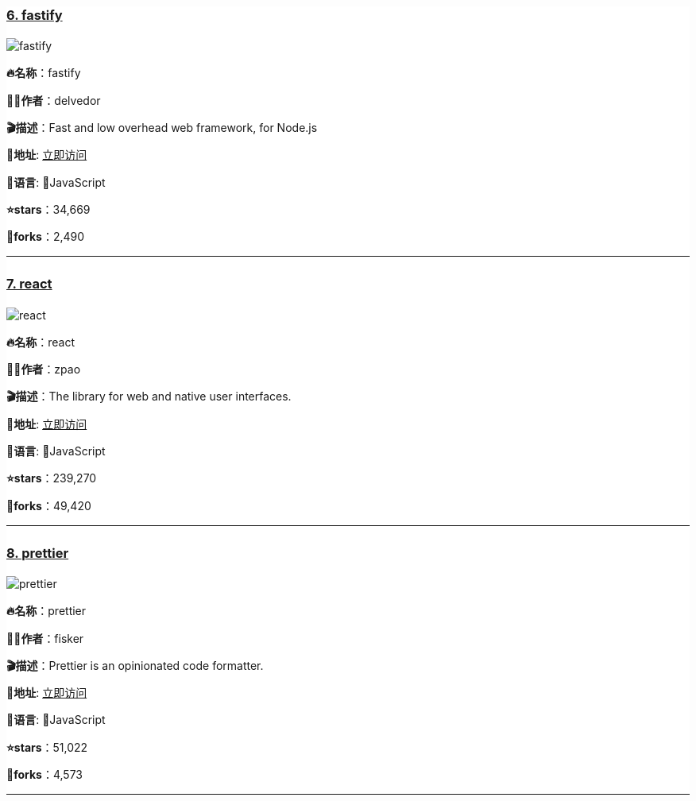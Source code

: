 
### [6. fastify](https://github.com//fastify/fastify) 

![fastify](https://s0.wp.com/mshots/v1/https://github.com//fastify/fastify?w=600&h=450) 

**🔥名称**：fastify 

**🧑‍💻作者**：delvedor 

**🎬描述**：Fast and low overhead web framework, for Node.js 

**🔗地址**: [立即访问](https://github.com//fastify/fastify) 

**👀语言**: 🔺JavaScript 

**⭐stars**：34,669 

**📍forks**：2,490 

--- 

### [7. react](https://github.com//facebook/react) 

![react](https://s0.wp.com/mshots/v1/https://github.com//facebook/react?w=600&h=450) 

**🔥名称**：react 

**🧑‍💻作者**：zpao 

**🎬描述**：The library for web and native user interfaces. 

**🔗地址**: [立即访问](https://github.com//facebook/react) 

**👀语言**: 🔺JavaScript 

**⭐stars**：239,270 

**📍forks**：49,420 

--- 

### [8. prettier](https://github.com//prettier/prettier) 

![prettier](https://s0.wp.com/mshots/v1/https://github.com//prettier/prettier?w=600&h=450) 

**🔥名称**：prettier 

**🧑‍💻作者**：fisker 

**🎬描述**：Prettier is an opinionated code formatter. 

**🔗地址**: [立即访问](https://github.com//prettier/prettier) 

**👀语言**: 🔺JavaScript 

**⭐stars**：51,022 

**📍forks**：4,573 

--- 
